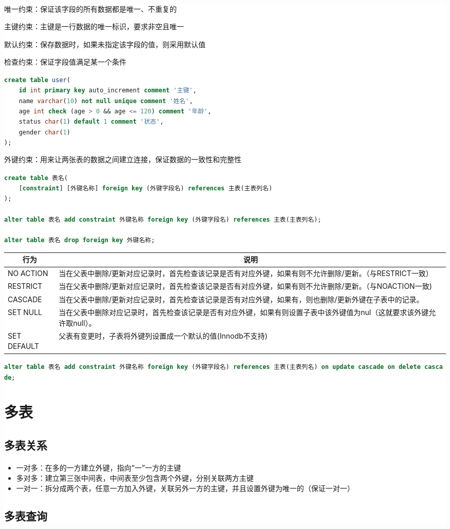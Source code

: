 唯一约束：保证该字段的所有数据都是唯一、不重复的

主键约束：主键是一行数据的唯一标识，要求非空且唯一

默认约束：保存数据时，如果未指定该字段的值，则采用默认值

检查约束：保证字段值满足某一个条件

```sql
create table user(
    id int primary key auto_increment comment '主键',
    name varchar(10) not null unique comment '姓名',
    age int check (age > 0 && age <= 120) comment '年龄',
    status char(1) default 1 comment '状态',
    gender char(1)
);
```

外键约束：用来让两张表的数据之间建立连接，保证数据的一致性和完整性

```sql
create table 表名(
    [constraint] [外键名称] foreign key (外键字段名) references 主表(主表列名)
);

alter table 表名 add constraint 外键名称 foreign key (外键字段名) references 主表(主表列名);

alter table 表名 drop foreign key 外键名称;
```

| 行为        | 说明                                                         |
| ----------- | ------------------------------------------------------------ |
| NO ACTION   | 当在父表中删除/更新对应记录时，首先检查该记录是否有对应外键，如果有则不允许删除/更新。（与RESTRICT一致） |
| RESTRICT    | 当在父表中删除/更新对应记录时，首先检查该记录是否有对应外键，如果有则不允许删除/更新。（与NOACTION一致) |
| CASCADE     | 当在父表中删除/更新对应记录时，首先检查该记录是否有对应外键，如果有，则也删除/更新外键在子表中的记录。 |
| SET NULL    | 当在父表中删除对应记录时，首先检查该记录是否有对应外键，如果有则设置子表中该外键值为nul（这就要求该外键允许取null）。 |
| SET DEFAULT | 父表有变更时，子表将外键列设置成一个默认的值(Innodb不支持)   |

```sql
alter table 表名 add constraint 外键名称 foreign key (外键字段名) references 主表(主表列名) on update cascade on delete cascade;
```

# 多表

## 多表关系

* 一对多：在多的一方建立外键，指向“一”一方的主键
* 多对多：建立第三张中间表，中间表至少包含两个外键，分别关联两方主键
* 一对一：拆分成两个表，任意一方加入外键，关联另外一方的主键，并且设置外键为唯一的（保证一对一）

## 多表查询

